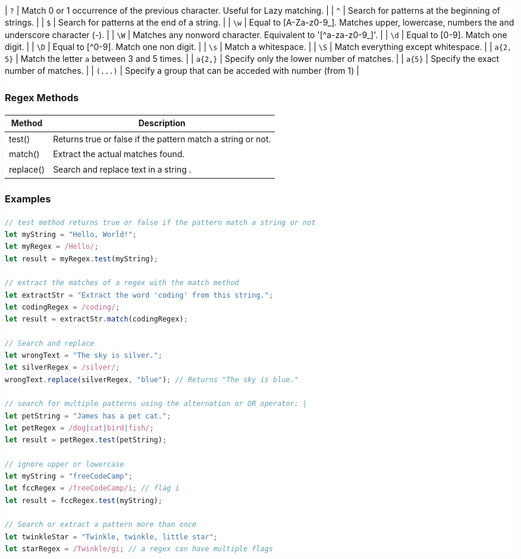| `?`        | Match 0 or 1 occurrence of the previous character. Useful for Lazy matching.                     |
| `^`        | Search for patterns at the beginning of strings.                                                 |
| `$`        | Search for patterns at the end of a string.                                                      |
| `\w`       | Equal to [A-Za-z0-9_]. Matches upper, lowercase, numbers the and underscore character (-).       |
| `\W`       | Matches any nonword character. Equivalent to '[^a-za-z0-9_]'.                                    |
| `\d`       | Equal to [0-9]. Match one digit.                                                                 |
| `\D`       | Equal to [^0-9]. Match one non digit.                                                            |
| `\s`       | Match a whitespace.                                                                              |
| `\S`       | Match everything except whitespace.                                                              |
| `a{2,5}`   | Match the letter `a` between 3 and 5 times.                                                      |
| `a{2,}`    | Specify only the lower number of matches.                                                        |
| `a{5}`     | Specify the exact number of matches.                                                             |
| `(...)`    | Specify a group that can be acceded with number (from 1)                                         |

### Regex Methods

| Method    | Description                                                 |
| --------- | ----------------------------------------------------------- |
| test()    | Returns true or false if the pattern match a string or not. |
| match()   | Extract the actual matches found.                           |
| replace() | Search and replace text in a string .                       |

### Examples

```javascript
// test method returns true or false if the pattern match a string or not
let myString = "Hello, World!";
let myRegex = /Hello/;
let result = myRegex.test(myString);

// extract the matches of a regex with the match method
let extractStr = "Extract the word 'coding' from this string.";
let codingRegex = /coding/;
let result = extractStr.match(codingRegex);

// Search and replace
let wrongText = "The sky is silver.";
let silverRegex = /silver/;
wrongText.replace(silverRegex, "blue"); // Returns "The sky is blue."

// search for multiple patterns using the alternation or OR operator: |
let petString = "James has a pet cat.";
let petRegex = /dog|cat|bird|fish/;
let result = petRegex.test(petString);

// ignore upper or lowercase
let myString = "freeCodeCamp";
let fccRegex = /freeCodeCamp/i; // flag i
let result = fccRegex.test(myString);

// Search or extract a pattern more than once
let twinkleStar = "Twinkle, twinkle, little star";
let starRegex = /Twinkle/gi; // a regex can have multiple flags
```